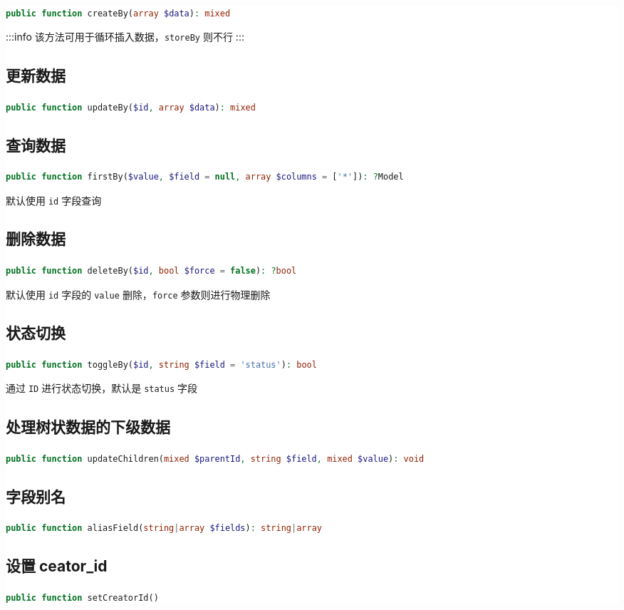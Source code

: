 ```php
public function createBy(array $data): mixed
```

:::info
该方法可用于循环插入数据，`storeBy` 则不行
:::

## 更新数据

```php
public function updateBy($id, array $data): mixed
```

## 查询数据

```php
public function firstBy($value, $field = null, array $columns = ['*']): ?Model
```

默认使用 `id` 字段查询

## 删除数据

```php
public function deleteBy($id, bool $force = false): ?bool
```

默认使用 `id` 字段的 `value` 删除，`force` 参数则进行物理删除

## 状态切换

```php
public function toggleBy($id, string $field = 'status'): bool
```

通过 `ID` 进行状态切换，默认是 `status` 字段

## 处理树状数据的下级数据

```php
public function updateChildren(mixed $parentId, string $field, mixed $value): void
```

## 字段别名

```php
public function aliasField(string|array $fields): string|array
```

## 设置 ceator_id

```php
public function setCreatorId()
```
